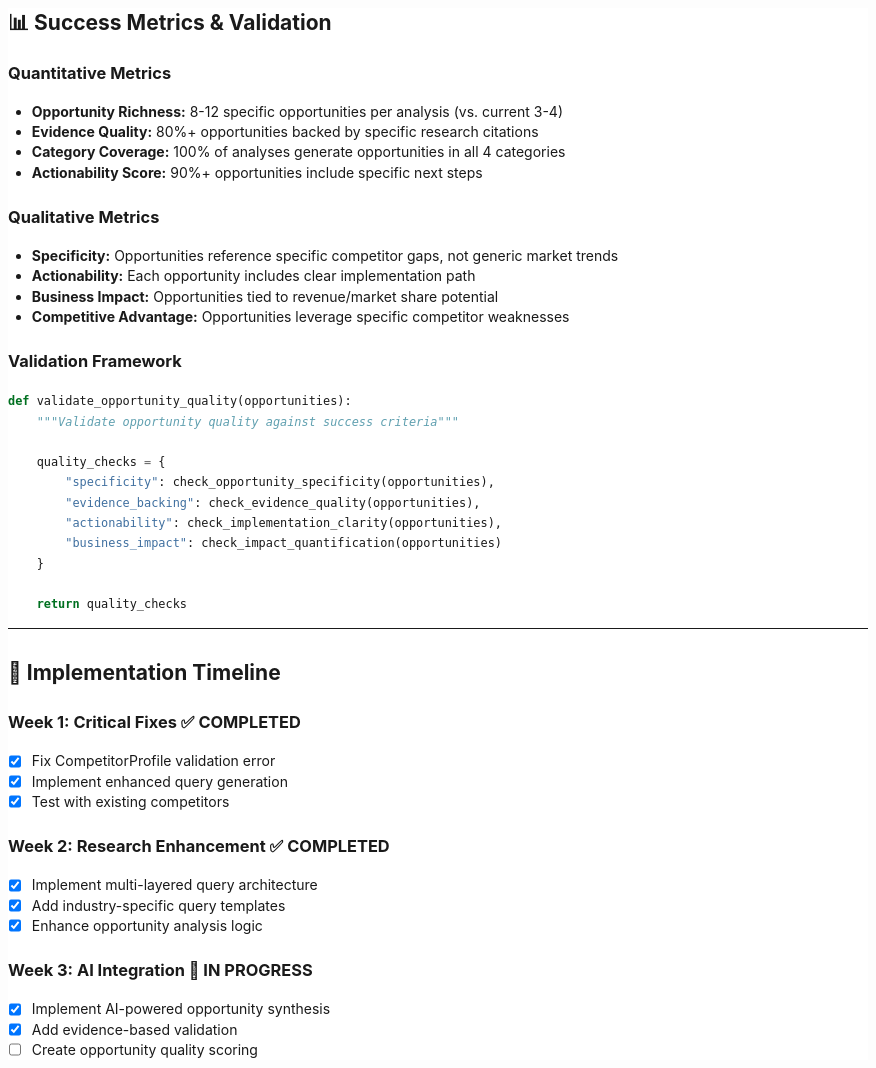 
## 📊 Success Metrics & Validation

### **Quantitative Metrics**
- **Opportunity Richness:** 8-12 specific opportunities per analysis (vs. current 3-4)
- **Evidence Quality:** 80%+ opportunities backed by specific research citations
- **Category Coverage:** 100% of analyses generate opportunities in all 4 categories
- **Actionability Score:** 90%+ opportunities include specific next steps

### **Qualitative Metrics**
- **Specificity:** Opportunities reference specific competitor gaps, not generic market trends
- **Actionability:** Each opportunity includes clear implementation path
- **Business Impact:** Opportunities tied to revenue/market share potential
- **Competitive Advantage:** Opportunities leverage specific competitor weaknesses

### **Validation Framework**
```python
def validate_opportunity_quality(opportunities):
    """Validate opportunity quality against success criteria"""
    
    quality_checks = {
        "specificity": check_opportunity_specificity(opportunities),
        "evidence_backing": check_evidence_quality(opportunities),
        "actionability": check_implementation_clarity(opportunities),
        "business_impact": check_impact_quantification(opportunities)
    }
    
    return quality_checks
```

---

## 🚀 Implementation Timeline

### **Week 1: Critical Fixes** ✅ COMPLETED
- [x] Fix CompetitorProfile validation error
- [x] Implement enhanced query generation
- [x] Test with existing competitors

### **Week 2: Research Enhancement** ✅ COMPLETED
- [x] Implement multi-layered query architecture
- [x] Add industry-specific query templates
- [x] Enhance opportunity analysis logic

### **Week 3: AI Integration** 🔄 IN PROGRESS
- [x] Implement AI-powered opportunity synthesis
- [x] Add evidence-based validation
- [ ] Create opportunity quality scoring
